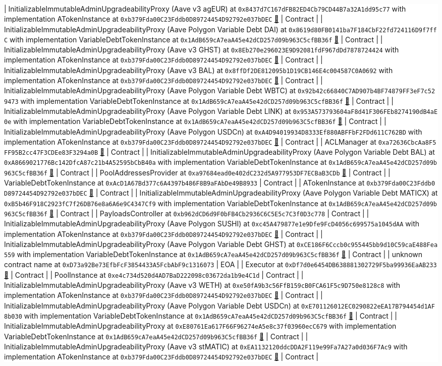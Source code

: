| InitializableImmutableAdminUpgradeabilityProxy (Aave v3 agEUR) at `0x8437d7C167dFB82ED4Cb79CD44B7a32A1dd95c77` with implementation ATokenInstance at `0xb379Fda00C23Fddb0D89724454D92792e037bDEC` [:ghost:](https://github.com/bgd-labs/aave-address-book  "AaveV3Polygon.ASSETS.EURA.A_TOKEN") | Contract |
| InitializableImmutableAdminUpgradeabilityProxy (Aave Polygon Variable Debt DAI) at `0x8619d80FB0141ba7F184CbF22fd724116D9f7ffC` with implementation VariableDebtTokenInstance at `0x1AdB659cA7eaA45e42dCD257d09b963C5cfBB36f` [:ghost:](https://github.com/bgd-labs/aave-address-book  "AaveV3Polygon.ASSETS.DAI.V_TOKEN") | Contract |
| InitializableImmutableAdminUpgradeabilityProxy (Aave v3 GHST) at `0x8Eb270e296023E9D92081fdF967dDd7878724424` with implementation ATokenInstance at `0xb379Fda00C23Fddb0D89724454D92792e037bDEC` [:ghost:](https://github.com/bgd-labs/aave-address-book  "AaveV3Polygon.ASSETS.GHST.A_TOKEN") | Contract |
| InitializableImmutableAdminUpgradeabilityProxy (Aave v3 BAL) at `0x8ffDf2DE812095b1D19CB146E4c004587C0A0692` with implementation ATokenInstance at `0xb379Fda00C23Fddb0D89724454D92792e037bDEC` [:ghost:](https://github.com/bgd-labs/aave-address-book  "AaveV3Polygon.ASSETS.BAL.A_TOKEN") | Contract |
| InitializableImmutableAdminUpgradeabilityProxy (Aave Polygon Variable Debt WBTC) at `0x92b42c66840C7AD907b4BF74879FF3eF7c529473` with implementation VariableDebtTokenInstance at `0x1AdB659cA7eaA45e42dCD257d09b963C5cfBB36f` [:ghost:](https://github.com/bgd-labs/aave-address-book  "AaveV3Polygon.ASSETS.WBTC.V_TOKEN") | Contract |
| InitializableImmutableAdminUpgradeabilityProxy (Aave Polygon Variable Debt LINK) at `0x953A573793604aF8d41F306FEb8274190dB4aE0e` with implementation VariableDebtTokenInstance at `0x1AdB659cA7eaA45e42dCD257d09b963C5cfBB36f` [:ghost:](https://github.com/bgd-labs/aave-address-book  "AaveV3Polygon.ASSETS.LINK.V_TOKEN") | Contract |
| InitializableImmutableAdminUpgradeabilityProxy (Aave Polygon USDCn) at `0xA4D94019934D8333Ef880ABFFbF2FDd611C762BD` with implementation ATokenInstance at `0xb379Fda00C23Fddb0D89724454D92792e037bDEC` [:ghost:](https://github.com/bgd-labs/aave-address-book  "AaveV3Polygon.ASSETS.USDCn.A_TOKEN") | Contract |
| ACLManager at `0xa72636CbcAa8F5FF95B2cc47F3CDEe83F3294a0B` [:ghost:](https://github.com/bgd-labs/aave-address-book  "AaveV3Polygon.ACL_MANAGER") | Contract |
| InitializableImmutableAdminUpgradeabilityProxy (Aave Polygon Variable Debt BAL) at `0xA8669021776Bc142DfcA87c21b4A52595bCbB40a` with implementation VariableDebtTokenInstance at `0x1AdB659cA7eaA45e42dCD257d09b963C5cfBB36f` [:ghost:](https://github.com/bgd-labs/aave-address-book  "AaveV3Polygon.ASSETS.BAL.V_TOKEN") | Contract |
| PoolAddressesProvider at `0xa97684ead0e402dC232d5A977953DF7ECBaB3CDb` [:ghost:](https://github.com/bgd-labs/aave-address-book  "AaveV3Polygon.POOL_ADDRESSES_PROVIDER") | Contract |
| VariableDebtTokenInstance at `0xAcD1A67Bd377c6A4397b486F8B9aFAbDe49B8933` | Contract |
| ATokenInstance at `0xb379Fda00C23Fddb0D89724454D92792e037bDEC` [:ghost:](https://github.com/bgd-labs/aave-address-book  "AaveV3Polygon.DEFAULT_A_TOKEN_IMPL") | Contract |
| InitializableImmutableAdminUpgradeabilityProxy (Aave Polygon Variable Debt MATICX) at `0xB5b46F918C2923fC7f26DB76e8a6A6e9C4347Cf9` with implementation VariableDebtTokenInstance at `0x1AdB659cA7eaA45e42dCD257d09b963C5cfBB36f` [:ghost:](https://github.com/bgd-labs/aave-address-book  "AaveV3Polygon.ASSETS.MaticX.V_TOKEN") | Contract |
| PayloadsController at `0xb962dCD6d9F0bFB4Cb2936C6C5E5c7C3f0D3c778` | Contract |
| InitializableImmutableAdminUpgradeabilityProxy (Aave Polygon SUSHI) at `0xc45A479877e1e9Dfe9FcD4056c699575a1045dAA` with implementation ATokenInstance at `0xb379Fda00C23Fddb0D89724454D92792e037bDEC` [:ghost:](https://github.com/bgd-labs/aave-address-book  "AaveV3Polygon.ASSETS.SUSHI.A_TOKEN") | Contract |
| InitializableImmutableAdminUpgradeabilityProxy (Aave Polygon Variable Debt GHST) at `0xCE186F6Cccb0c955445bb9d10C59caE488Fea559` with implementation VariableDebtTokenInstance at `0x1AdB659cA7eaA45e42dCD257d09b963C5cfBB36f` [:ghost:](https://github.com/bgd-labs/aave-address-book  "AaveV3Polygon.ASSETS.GHST.V_TOKEN") | Contract |
| unknown contract name at `0xD73a92Be73EfbFcF3854433A5FcbAbF9c1316073` | EOA |
| Executor at `0xDf7d0e6454DB638881302729F5ba99936EaAB233` [:ghost:](https://github.com/bgd-labs/aave-address-book  "AaveV2Polygon.POOL_ADMIN") | Contract |
| PoolInstance at `0xe4c734d520d4AD7BaD222098c03672da1b9e4C1d` | Contract |
| InitializableImmutableAdminUpgradeabilityProxy (Aave v3 WETH) at `0xe50fA9b3c56FfB159cB0FCA61F5c9D750e8128c8` with implementation ATokenInstance at `0xb379Fda00C23Fddb0D89724454D92792e037bDEC` [:ghost:](https://github.com/bgd-labs/aave-address-book  "AaveV3Polygon.ASSETS.WETH.A_TOKEN") | Contract |
| InitializableImmutableAdminUpgradeabilityProxy (Aave Polygon Variable Debt USDCn) at `0xE701126012EC0290822eEA17B794454d1AF8b030` with implementation VariableDebtTokenInstance at `0x1AdB659cA7eaA45e42dCD257d09b963C5cfBB36f` [:ghost:](https://github.com/bgd-labs/aave-address-book  "AaveV3Polygon.ASSETS.USDCn.V_TOKEN") | Contract |
| InitializableImmutableAdminUpgradeabilityProxy at `0xE80761Ea617F66F96274eA5e8c37f03960ecC679` with implementation VariableDebtTokenInstance at `0x1AdB659cA7eaA45e42dCD257d09b963C5cfBB36f` [:ghost:](https://github.com/bgd-labs/aave-address-book  "AaveV3Polygon.ASSETS.AAVE.V_TOKEN") | Contract |
| InitializableImmutableAdminUpgradeabilityProxy (Aave v3 stMATIC) at `0xEA1132120ddcDDA2F119e99Fa7A27a0d036F7Ac9` with implementation ATokenInstance at `0xb379Fda00C23Fddb0D89724454D92792e037bDEC` [:ghost:](https://github.com/bgd-labs/aave-address-book  "AaveV3Polygon.ASSETS.stMATIC.A_TOKEN") | Contract |